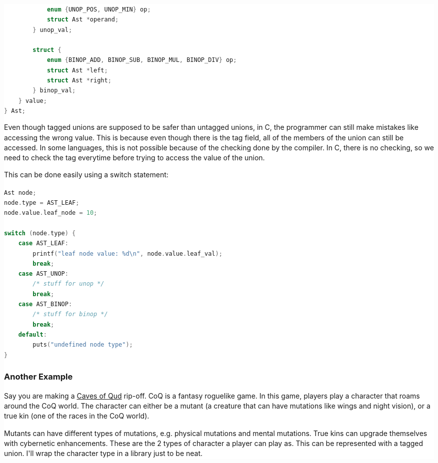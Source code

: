 ```c
            enum {UNOP_POS, UNOP_MIN} op;
            struct Ast *operand;
        } unop_val;
     
        struct {
            enum {BINOP_ADD, BINOP_SUB, BINOP_MUL, BINOP_DIV} op;
            struct Ast *left;
            struct Ast *right;
        } binop_val;
    } value;
} Ast;
```

Even though tagged unions are supposed to be safer than untagged unions, in C, 
the programmer can still make mistakes like accessing the wrong value. This is 
because even though there is the tag field, all of the members of the union can 
still be accessed. In some languages, this is not possible because of the checking 
done by the compiler. In C, there is no checking, so we need to check the tag 
everytime before trying to access the value of the union.

This can be done easily using a switch statement:
```c
Ast node;
node.type = AST_LEAF;
node.value.leaf_node = 10;

switch (node.type) {
    case AST_LEAF:
        printf("leaf node value: %d\n", node.value.leaf_val);
        break;
    case AST_UNOP:
        /* stuff for unop */
        break;
    case AST_BINOP:
        /* stuff for binop */
        break;
    default:
        puts("undefined node type");
}
```

### Another Example
Say you are making a [Caves of Qud](https://www.cavesofqud.com/) rip-off. CoQ 
is a fantasy roguelike game. In this game, players play a character that roams 
around the CoQ world. The character can either be a mutant (a creature that can 
have mutations like wings and night vision), or a true kin (one of the races in 
the CoQ world).

Mutants can have different types of mutations, e.g. physical mutations and 
mental mutations. True kins can upgrade themselves with cybernetic enhancements. 
These are the 2 types of character a player can play as. This can  be represented 
with a tagged union. I'll wrap the character type in a library just to be neat.
